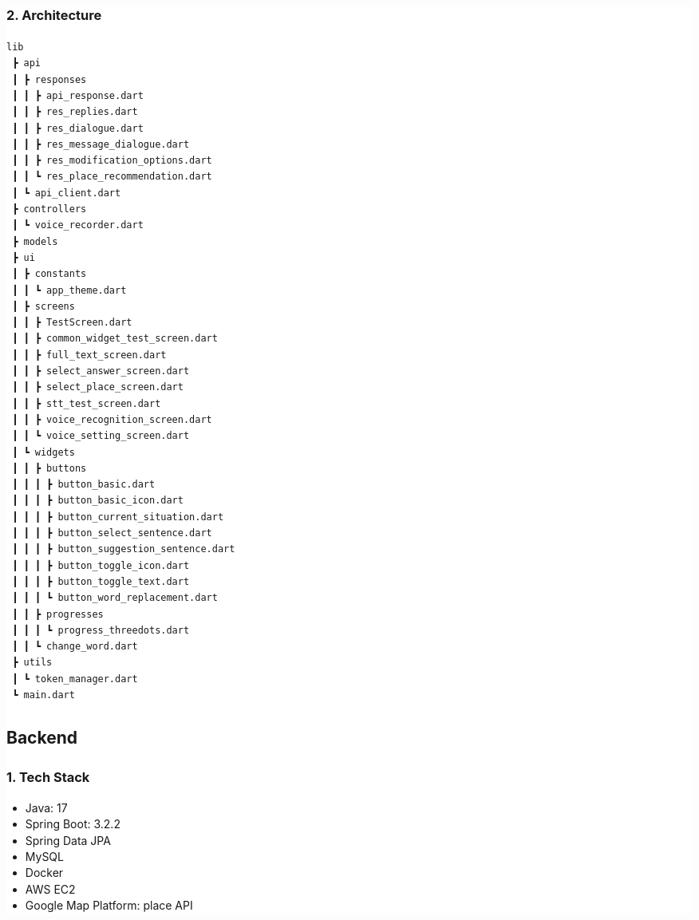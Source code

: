### 2. Architecture
```
lib
 ┣ api
 ┃ ┣ responses
 ┃ ┃ ┣ api_response.dart
 ┃ ┃ ┣ res_replies.dart
 ┃ ┃ ┣ res_dialogue.dart
 ┃ ┃ ┣ res_message_dialogue.dart
 ┃ ┃ ┣ res_modification_options.dart
 ┃ ┃ ┗ res_place_recommendation.dart
 ┃ ┗ api_client.dart
 ┣ controllers
 ┃ ┗ voice_recorder.dart
 ┣ models
 ┣ ui
 ┃ ┣ constants
 ┃ ┃ ┗ app_theme.dart
 ┃ ┣ screens
 ┃ ┃ ┣ TestScreen.dart
 ┃ ┃ ┣ common_widget_test_screen.dart
 ┃ ┃ ┣ full_text_screen.dart
 ┃ ┃ ┣ select_answer_screen.dart
 ┃ ┃ ┣ select_place_screen.dart
 ┃ ┃ ┣ stt_test_screen.dart
 ┃ ┃ ┣ voice_recognition_screen.dart
 ┃ ┃ ┗ voice_setting_screen.dart
 ┃ ┗ widgets
 ┃ ┃ ┣ buttons
 ┃ ┃ ┃ ┣ button_basic.dart
 ┃ ┃ ┃ ┣ button_basic_icon.dart
 ┃ ┃ ┃ ┣ button_current_situation.dart
 ┃ ┃ ┃ ┣ button_select_sentence.dart
 ┃ ┃ ┃ ┣ button_suggestion_sentence.dart
 ┃ ┃ ┃ ┣ button_toggle_icon.dart
 ┃ ┃ ┃ ┣ button_toggle_text.dart
 ┃ ┃ ┃ ┗ button_word_replacement.dart
 ┃ ┃ ┣ progresses
 ┃ ┃ ┃ ┗ progress_threedots.dart
 ┃ ┃ ┗ change_word.dart
 ┣ utils
 ┃ ┗ token_manager.dart
 ┗ main.dart

```

## Backend
### 1. Tech Stack
- Java: 17
- Spring Boot: 3.2.2
- Spring Data JPA
- MySQL
- Docker
- AWS EC2
- Google Map Platform: place API
